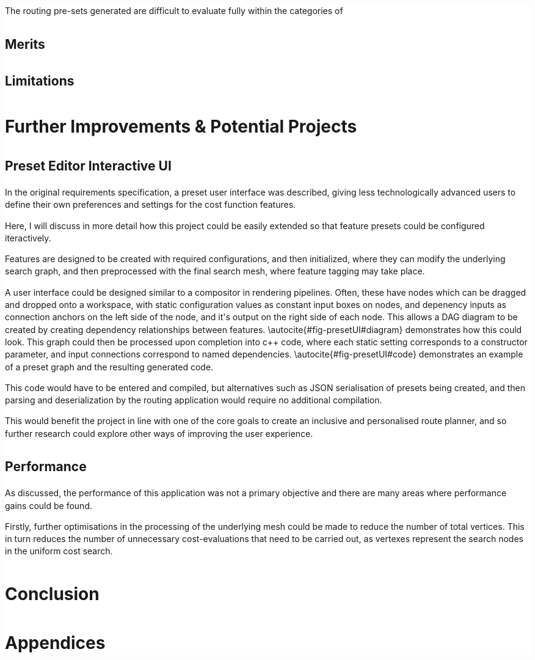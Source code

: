 The routing pre-sets generated are difficult to evaluate fully within the categories of 

## Merits
## Limitations


# Further Improvements & Potential Projects

## Preset Editor Interactive UI

In the original requirements specification, a preset user interface was described, giving less technologically advanced users to define their own preferences and settings for the cost function features.

Here, I will discuss in more detail how this project could be easily extended so that feature presets could be configured iteractively.

Features are designed to be created with required configurations, and then initialized, where they can modify the underlying search graph, and then preprocessed with the final search mesh, where feature tagging may take place.

A user interface could be designed similar to a compositor in rendering pipelines. Often, these have nodes which can be dragged and dropped onto a workspace, with static configuration values as constant input boxes on nodes, and depenency inputs as connection anchors on the left side of the node, and it's output on the right side of each node. This allows a DAG diagram to be created by creating dependency relationships between features. \autocite{#fig-presetUI#diagram} demonstrates how this could look. This graph could then be processed upon completion into c++ code, where each static setting corresponds to a constructor parameter, and input connections correspond to named dependencies. \autocite{#fig-presetUI#code} demonstrates an example of a preset graph and the resulting generated code.

This code would have to be entered and compiled, but alternatives such as JSON serialisation of presets being created, and then parsing and deserialization by the routing application would require no additional compilation.

This would benefit the project in line with one of the core goals to create an inclusive and personalised route planner, and so further research could explore other ways of improving the user experience.

## 

## Performance

As discussed, the performance of this application was not a primary objective and there are many areas where performance gains could be found.

Firstly, further optimisations in the processing of the underlying mesh could be made to reduce the number of total vertices. This in turn reduces the number of unnecessary cost-evaluations that need to be carried out, as vertexes represent the search nodes in the uniform cost search.

# Conclusion
# Appendices
